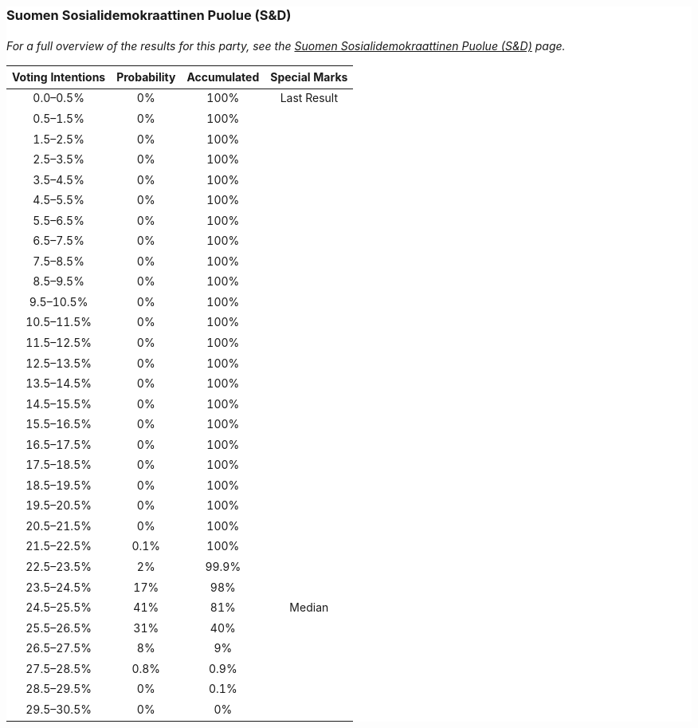 ### Suomen Sosialidemokraattinen Puolue (S&D)

*For a full overview of the results for this party, see the [Suomen Sosialidemokraattinen Puolue (S&D)](party-suomensosialidemokraattinenpuoluesd.html) page.*

| Voting Intentions | Probability | Accumulated | Special Marks |
|:-----------------:|:-----------:|:-----------:|:-------------:|
| 0.0–0.5% | 0% | 100% | Last Result |
| 0.5–1.5% | 0% | 100% |  |
| 1.5–2.5% | 0% | 100% |  |
| 2.5–3.5% | 0% | 100% |  |
| 3.5–4.5% | 0% | 100% |  |
| 4.5–5.5% | 0% | 100% |  |
| 5.5–6.5% | 0% | 100% |  |
| 6.5–7.5% | 0% | 100% |  |
| 7.5–8.5% | 0% | 100% |  |
| 8.5–9.5% | 0% | 100% |  |
| 9.5–10.5% | 0% | 100% |  |
| 10.5–11.5% | 0% | 100% |  |
| 11.5–12.5% | 0% | 100% |  |
| 12.5–13.5% | 0% | 100% |  |
| 13.5–14.5% | 0% | 100% |  |
| 14.5–15.5% | 0% | 100% |  |
| 15.5–16.5% | 0% | 100% |  |
| 16.5–17.5% | 0% | 100% |  |
| 17.5–18.5% | 0% | 100% |  |
| 18.5–19.5% | 0% | 100% |  |
| 19.5–20.5% | 0% | 100% |  |
| 20.5–21.5% | 0% | 100% |  |
| 21.5–22.5% | 0.1% | 100% |  |
| 22.5–23.5% | 2% | 99.9% |  |
| 23.5–24.5% | 17% | 98% |  |
| 24.5–25.5% | 41% | 81% | Median |
| 25.5–26.5% | 31% | 40% |  |
| 26.5–27.5% | 8% | 9% |  |
| 27.5–28.5% | 0.8% | 0.9% |  |
| 28.5–29.5% | 0% | 0.1% |  |
| 29.5–30.5% | 0% | 0% |  |
